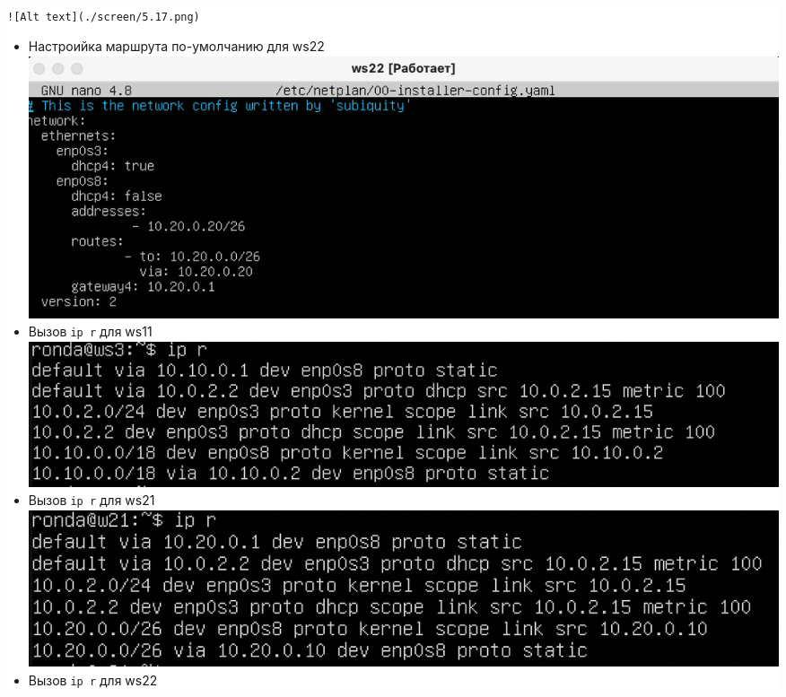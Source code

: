     ![Alt text](./screen/5.17.png)
- Настроийка маршрута по-умолчанию для ws22
    ![Alt text](./screen/5.16.1.png)
- Вызов `ip r` для ws11
    ![Alt text](./screen/5.18.png)
- Вызов `ip r` для ws21
    ![Alt text](./screen/5.19.png)
- Вызов `ip r` для ws22